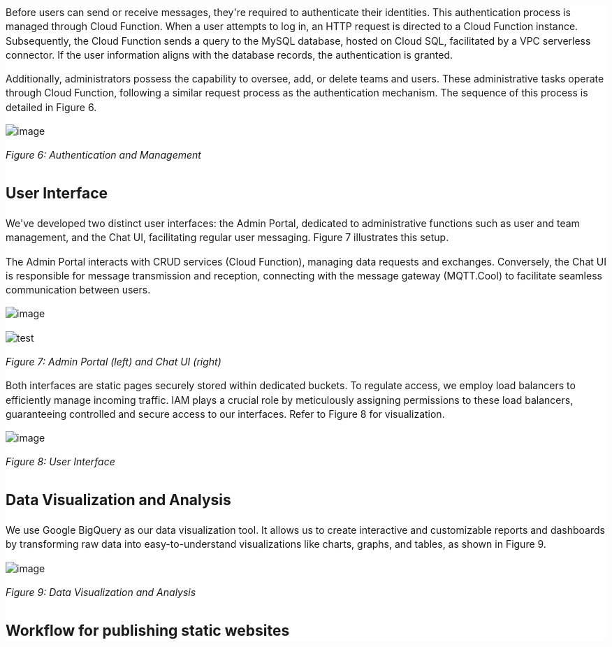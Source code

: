 Before users can send or receive messages, they're required to authenticate their identities. This authentication process is managed through Cloud Function. When a user attempts to log in, an HTTP request is directed to a Cloud Function instance. Subsequently, the Cloud Function sends a query to the MySQL database, hosted on Cloud SQL, facilitated by a VPC serverless connector. If the user information aligns with the database records, the authentication is granted.

Additionally, administrators possess the capability to oversee, add, or delete teams and users. These administrative tasks operate through Cloud Function, following a similar request process as the authentication mechanism. The sequence of this process is detailed in Figure 6.

![image](https://github.com/Chintansinh/GCP-Project/assets/29005941/849823f0-8d5b-4b05-aede-39e81a5bb02c)

*Figure 6: Authentication and Management*

## User Interface

We've developed two distinct user interfaces: the Admin Portal, dedicated to administrative functions such as user and team management, and the Chat UI, facilitating regular user messaging. Figure 7 illustrates this setup.

The Admin Portal interacts with CRUD services (Cloud Function), managing data requests and exchanges. Conversely, the Chat UI is responsible for message transmission and reception, connecting with the message gateway (MQTT.Cool) to facilitate seamless communication between users.

![image](https://github.com/Chintansinh/GCP-Project/assets/29005941/966770ba-541c-4c30-a2c0-19b7fe05f285)

![test](https://github.com/Chintansinh/GCP-Project/assets/29005941/47e19aec-6664-4261-9e72-cba7ff8dcc06)



*Figure 7: Admin Portal (left) and Chat UI (right)*

Both interfaces are static pages securely stored within dedicated buckets. To regulate access, we employ load balancers to efficiently manage incoming traffic. IAM plays a crucial role by meticulously assigning permissions to these load balancers, guaranteeing controlled and secure access to our interfaces. Refer to Figure 8 for visualization.

![image](https://github.com/Chintansinh/GCP-Project/assets/29005941/10b16e68-7958-49ad-b1bc-07846d28008a)


*Figure 8: User Interface*

## Data Visualization and Analysis

We use Google BigQuery as our data visualization tool. It allows us to create interactive and customizable reports and dashboards by transforming raw data into easy-to-understand visualizations like charts, graphs, and tables, as shown in Figure 9.

![image](https://github.com/Chintansinh/GCP-Project/assets/29005941/e6074c44-303f-457c-8ea3-fd812dce9763)


*Figure 9: Data Visualization and Analysis*

## Workflow for publishing static websites
